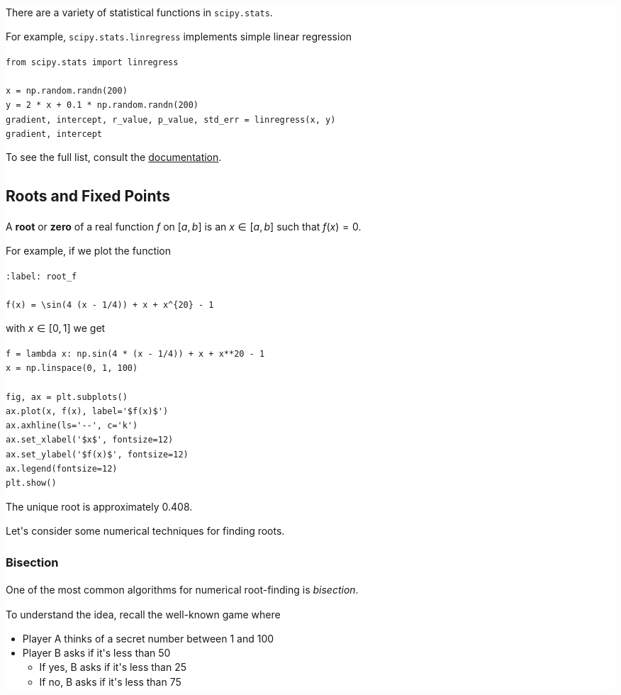 There are a variety of statistical functions in `scipy.stats`.

For example, `scipy.stats.linregress` implements simple linear regression

```{code-cell} python3
from scipy.stats import linregress

x = np.random.randn(200)
y = 2 * x + 0.1 * np.random.randn(200)
gradient, intercept, r_value, p_value, std_err = linregress(x, y)
gradient, intercept
```

To see the full list, consult the [documentation](https://docs.scipy.org/doc/scipy/reference/stats.html#statistical-functions-scipy-stats).

## Roots and Fixed Points

A **root** or **zero** of a real function $f$ on $[a,b]$ is an $x \in [a, b]$ such that $f(x)=0$.

For example, if we plot the function

```{math}
:label: root_f

f(x) = \sin(4 (x - 1/4)) + x + x^{20} - 1
```

with $x \in [0,1]$ we get

```{code-cell} python3
f = lambda x: np.sin(4 * (x - 1/4)) + x + x**20 - 1
x = np.linspace(0, 1, 100)

fig, ax = plt.subplots()
ax.plot(x, f(x), label='$f(x)$')
ax.axhline(ls='--', c='k')
ax.set_xlabel('$x$', fontsize=12)
ax.set_ylabel('$f(x)$', fontsize=12)
ax.legend(fontsize=12)
plt.show()
```

The unique root is approximately 0.408.

Let's consider some numerical techniques for finding roots.

### Bisection

One of the most common algorithms for numerical root-finding is *bisection*.

To understand the idea, recall the well-known game where

* Player A thinks of a secret number between 1 and 100
* Player B asks if it's less than 50
    * If yes, B asks if it's less than 25
    * If no, B asks if it's less than 75

